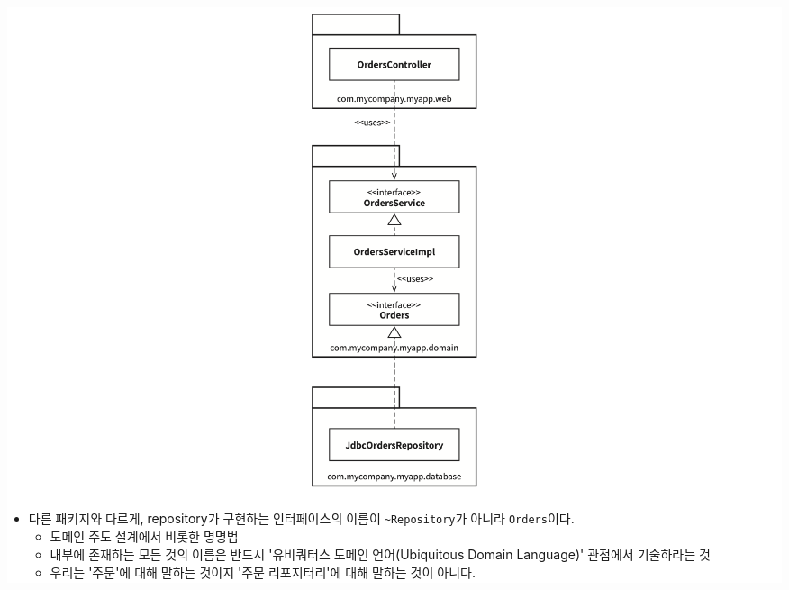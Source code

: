 <p align="center"><img src="img/detail-others-inner-outer-usecase.png" width="200"></p>

- 다른 패키지와 다르게, repository가 구현하는 인터페이스의 이름이 `~Repository`가 아니라 `Orders`이다.
    - 도메인 주도 설계에서 비롯한 명명법
    - 내부에 존재하는 모든 것의 이름은 반드시 '유비쿼터스 도메인 언어(Ubiquitous Domain Language)' 관점에서 기술하라는 것
    - 우리는 '주문'에 대해 말하는 것이지 '주문 리포지터리'에 대해 말하는 것이 아니다.
